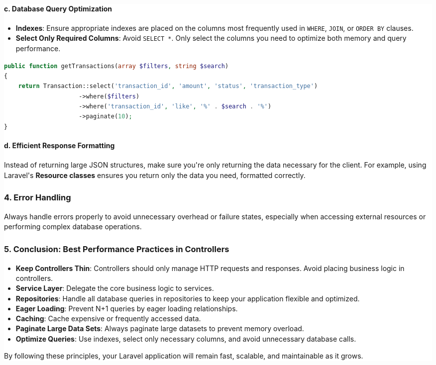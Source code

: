 #### c. **Database Query Optimization**

- **Indexes**: Ensure appropriate indexes are placed on the columns most frequently used in `WHERE`, `JOIN`, or `ORDER BY` clauses.
- **Select Only Required Columns**: Avoid `SELECT *`. Only select the columns you need to optimize both memory and query performance.

```php
public function getTransactions(array $filters, string $search)
{
    return Transaction::select('transaction_id', 'amount', 'status', 'transaction_type')
                     ->where($filters)
                     ->where('transaction_id', 'like', '%' . $search . '%')
                     ->paginate(10);
}
```

#### d. **Efficient Response Formatting**

Instead of returning large JSON structures, make sure you're only returning the data necessary for the client. For example, using Laravel's **Resource classes** ensures you return only the data you need, formatted correctly.

### 4. **Error Handling**

Always handle errors properly to avoid unnecessary overhead or failure states, especially when accessing external resources or performing complex database operations.

### 5. **Conclusion: Best Performance Practices in Controllers**

- **Keep Controllers Thin**: Controllers should only manage HTTP requests and responses. Avoid placing business logic in controllers.
- **Service Layer**: Delegate the core business logic to services.
- **Repositories**: Handle all database queries in repositories to keep your application flexible and optimized.
- **Eager Loading**: Prevent N+1 queries by eager loading relationships.
- **Caching**: Cache expensive or frequently accessed data.
- **Paginate Large Data Sets**: Always paginate large datasets to prevent memory overload.
- **Optimize Queries**: Use indexes, select only necessary columns, and avoid unnecessary database calls.

By following these principles, your Laravel application will remain fast, scalable, and maintainable as it grows.

